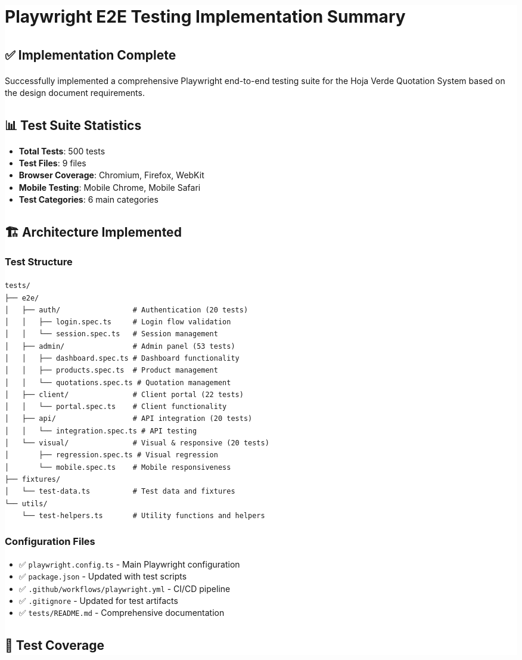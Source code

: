 # Playwright E2E Testing Implementation Summary

## ✅ Implementation Complete

Successfully implemented a comprehensive Playwright end-to-end testing suite for the Hoja Verde Quotation System based on the design document requirements.

## 📊 Test Suite Statistics

- **Total Tests**: 500 tests
- **Test Files**: 9 files  
- **Browser Coverage**: Chromium, Firefox, WebKit
- **Mobile Testing**: Mobile Chrome, Mobile Safari
- **Test Categories**: 6 main categories

## 🏗️ Architecture Implemented

### Test Structure
```
tests/
├── e2e/
│   ├── auth/                 # Authentication (20 tests)
│   │   ├── login.spec.ts     # Login flow validation
│   │   └── session.spec.ts   # Session management
│   ├── admin/                # Admin panel (53 tests)
│   │   ├── dashboard.spec.ts # Dashboard functionality
│   │   ├── products.spec.ts  # Product management
│   │   └── quotations.spec.ts # Quotation management
│   ├── client/               # Client portal (22 tests)
│   │   └── portal.spec.ts    # Client functionality
│   ├── api/                  # API integration (20 tests)
│   │   └── integration.spec.ts # API testing
│   └── visual/               # Visual & responsive (20 tests)
│       ├── regression.spec.ts # Visual regression
│       └── mobile.spec.ts    # Mobile responsiveness
├── fixtures/
│   └── test-data.ts          # Test data and fixtures
└── utils/
    └── test-helpers.ts       # Utility functions and helpers
```

### Configuration Files
- ✅ `playwright.config.ts` - Main Playwright configuration
- ✅ `package.json` - Updated with test scripts
- ✅ `.github/workflows/playwright.yml` - CI/CD pipeline
- ✅ `.gitignore` - Updated for test artifacts
- ✅ `tests/README.md` - Comprehensive documentation

## 🧪 Test Coverage
